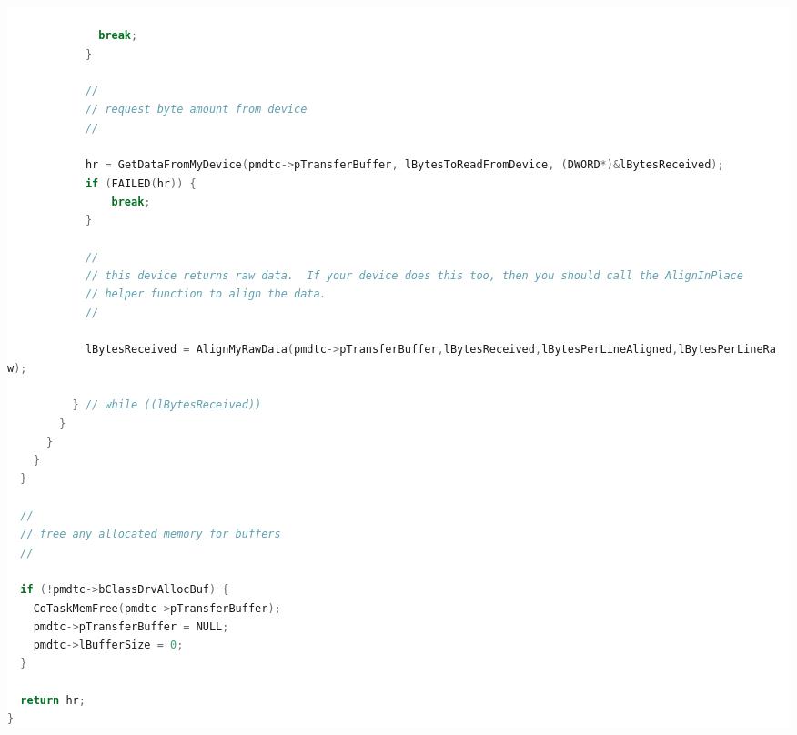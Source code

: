 ```cpp

              break;
            }

            //
            // request byte amount from device
            //

            hr = GetDataFromMyDevice(pmdtc->pTransferBuffer, lBytesToReadFromDevice, (DWORD*)&lBytesReceived);
            if (FAILED(hr)) {
                break;
            }

            //
            // this device returns raw data.  If your device does this too, then you should call the AlignInPlace
            // helper function to align the data.
            //

            lBytesReceived = AlignMyRawData(pmdtc->pTransferBuffer,lBytesReceived,lBytesPerLineAligned,lBytesPerLineRaw);

          } // while ((lBytesReceived))
        }
      }
    }
  }

  //
  // free any allocated memory for buffers
  //

  if (!pmdtc->bClassDrvAllocBuf) {
    CoTaskMemFree(pmdtc->pTransferBuffer);
    pmdtc->pTransferBuffer = NULL;
    pmdtc->lBufferSize = 0;
  }

  return hr;
}
```

 

 




